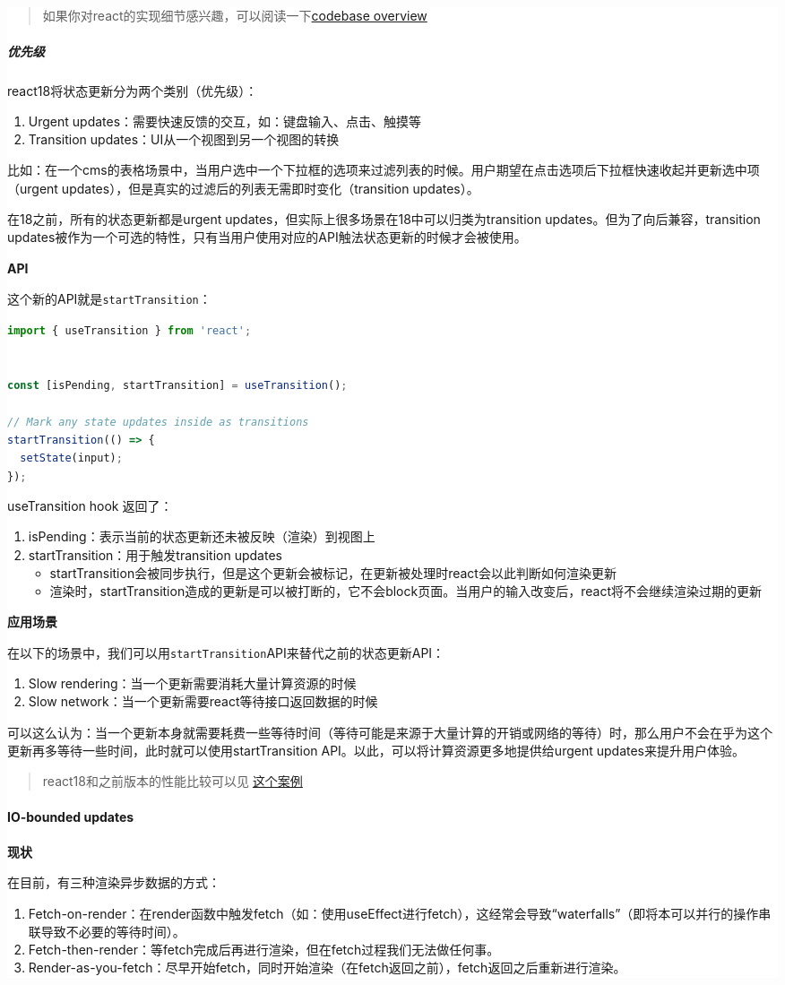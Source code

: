 > 如果你对react的实现细节感兴趣，可以阅读一下[codebase overview](https://reactjs.org/docs/codebase-overview.html)

##### 优先级

react18将状态更新分为两个类别（优先级）：

1. Urgent updates：需要快速反馈的交互，如：键盘输入、点击、触摸等
2. Transition updates：UI从一个视图到另一个视图的转换

比如：在一个cms的表格场景中，当用户选中一个下拉框的选项来过滤列表的时候。用户期望在点击选项后下拉框快速收起并更新选中项（urgent updates），但是真实的过滤后的列表无需即时变化（transition updates）。

在18之前，所有的状态更新都是urgent updates，但实际上很多场景在18中可以归类为transition updates。但为了向后兼容，transition updates被作为一个可选的特性，只有当用户使用对应的API触法状态更新的时候才会被使用。

**API**

这个新的API就是`startTransition`：

```js
import { useTransition } from 'react';


const [isPending, startTransition] = useTransition();

// Mark any state updates inside as transitions
startTransition(() => {
  setState(input);
});
```

useTransition hook 返回了：

1. isPending：表示当前的状态更新还未被反映（渲染）到视图上
2. startTransition：用于触发transition updates
   - startTransition会被同步执行，但是这个更新会被标记，在更新被处理时react会以此判断如何渲染更新
   - 渲染时，startTransition造成的更新是可以被打断的，它不会block页面。当用户的输入改变后，react将不会继续渲染过期的更新

**应用场景**

在以下的场景中，我们可以用`startTransition`API来替代之前的状态更新API：

1. Slow rendering：当一个更新需要消耗大量计算资源的时候
2. Slow network：当一个更新需要react等待接口返回数据的时候

可以这么认为：当一个更新本身就需要耗费一些等待时间（等待可能是来源于大量计算的开销或网络的等待）时，那么用户不会在乎为这个更新再多等待一些时间，此时就可以使用startTransition API。以此，可以将计算资源更多地提供给urgent updates来提升用户体验。

> react18和之前版本的性能比较可以见 [这个案例](https://github.com/reactwg/react-18/discussions/65)

#### IO-bounded updates

**现状**

在目前，有三种渲染异步数据的方式：

1. Fetch-on-render：在render函数中触发fetch（如：使用useEffect进行fetch），这经常会导致“waterfalls”（即将本可以并行的操作串联导致不必要的等待时间）。
2. Fetch-then-render：等fetch完成后再进行渲染，但在fetch过程我们无法做任何事。
3. Render-as-you-fetch：尽早开始fetch，同时开始渲染（在fetch返回之前），fetch返回之后重新进行渲染。
